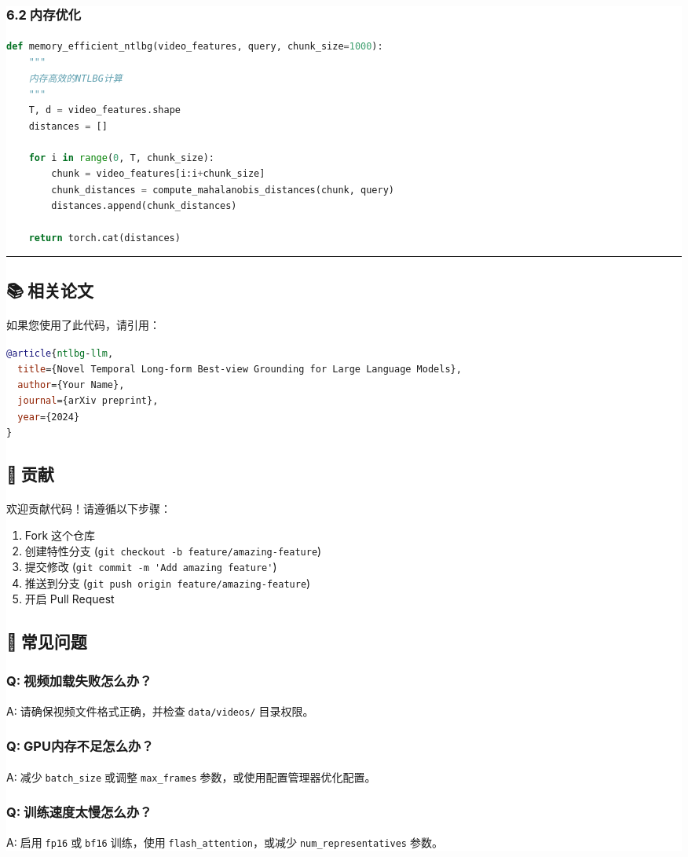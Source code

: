 ### 6.2 内存优化

```python
def memory_efficient_ntlbg(video_features, query, chunk_size=1000):
    """
    内存高效的NTLBG计算
    """
    T, d = video_features.shape
    distances = []
    
    for i in range(0, T, chunk_size):
        chunk = video_features[i:i+chunk_size]
        chunk_distances = compute_mahalanobis_distances(chunk, query)
        distances.append(chunk_distances)
    
    return torch.cat(distances)
```

---

## 📚 相关论文

如果您使用了此代码，请引用：

```bibtex
@article{ntlbg-llm,
  title={Novel Temporal Long-form Best-view Grounding for Large Language Models},
  author={Your Name},
  journal={arXiv preprint},
  year={2024}
}
```

## 🤝 贡献

欢迎贡献代码！请遵循以下步骤：

1. Fork 这个仓库
2. 创建特性分支 (`git checkout -b feature/amazing-feature`)
3. 提交修改 (`git commit -m 'Add amazing feature'`)
4. 推送到分支 (`git push origin feature/amazing-feature`)
5. 开启 Pull Request

## 🐛 常见问题

### Q: 视频加载失败怎么办？
A: 请确保视频文件格式正确，并检查 `data/videos/` 目录权限。

### Q: GPU内存不足怎么办？
A: 减少 `batch_size` 或调整 `max_frames` 参数，或使用配置管理器优化配置。

### Q: 训练速度太慢怎么办？
A: 启用 `fp16` 或 `bf16` 训练，使用 `flash_attention`，或减少 `num_representatives` 参数。
